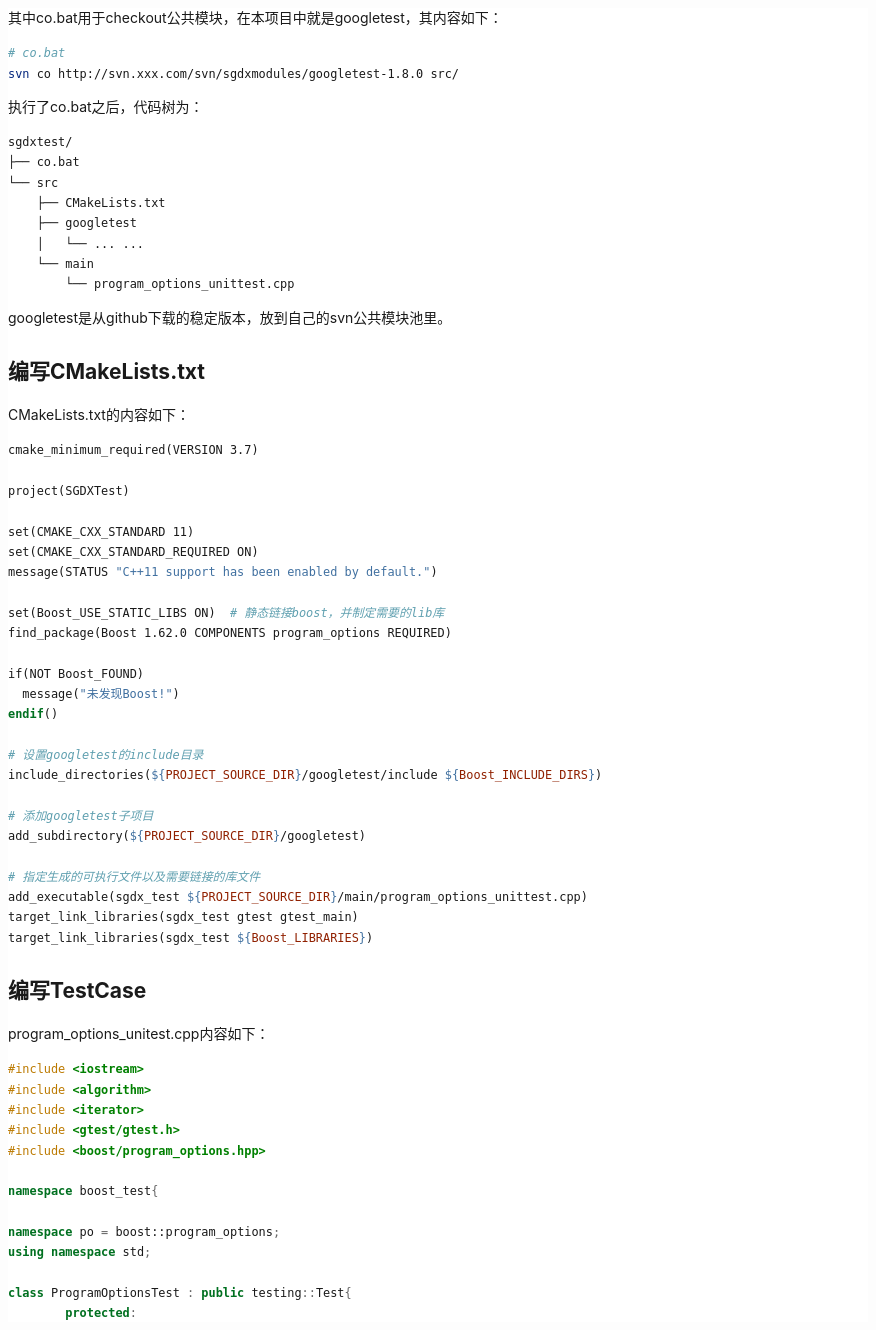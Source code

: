 其中co.bat用于checkout公共模块，在本项目中就是googletest，其内容如下：
``` bash
# co.bat
svn co http://svn.xxx.com/svn/sgdxmodules/googletest-1.8.0 src/
```
执行了co.bat之后，代码树为：
```
sgdxtest/
├── co.bat
└── src
    ├── CMakeLists.txt
    ├── googletest
    │   └── ... ...
    └── main
        └── program_options_unittest.cpp
```
googletest是从github下载的稳定版本，放到自己的svn公共模块池里。

## 编写CMakeLists.txt
CMakeLists.txt的内容如下：
``` makefile
cmake_minimum_required(VERSION 3.7)

project(SGDXTest)

set(CMAKE_CXX_STANDARD 11)
set(CMAKE_CXX_STANDARD_REQUIRED ON)
message(STATUS "C++11 support has been enabled by default.")

set(Boost_USE_STATIC_LIBS ON)  # 静态链接boost，并制定需要的lib库
find_package(Boost 1.62.0 COMPONENTS program_options REQUIRED)

if(NOT Boost_FOUND)
  message("未发现Boost!")
endif()

# 设置googletest的include目录
include_directories(${PROJECT_SOURCE_DIR}/googletest/include ${Boost_INCLUDE_DIRS})

# 添加googletest子项目
add_subdirectory(${PROJECT_SOURCE_DIR}/googletest)

# 指定生成的可执行文件以及需要链接的库文件
add_executable(sgdx_test ${PROJECT_SOURCE_DIR}/main/program_options_unittest.cpp)
target_link_libraries(sgdx_test gtest gtest_main)
target_link_libraries(sgdx_test ${Boost_LIBRARIES})
```
## 编写TestCase
program_options_unitest.cpp内容如下：
``` c++
#include <iostream>
#include <algorithm>
#include <iterator>
#include <gtest/gtest.h>
#include <boost/program_options.hpp>

namespace boost_test{

namespace po = boost::program_options;
using namespace std;

class ProgramOptionsTest : public testing::Test{
        protected:
```